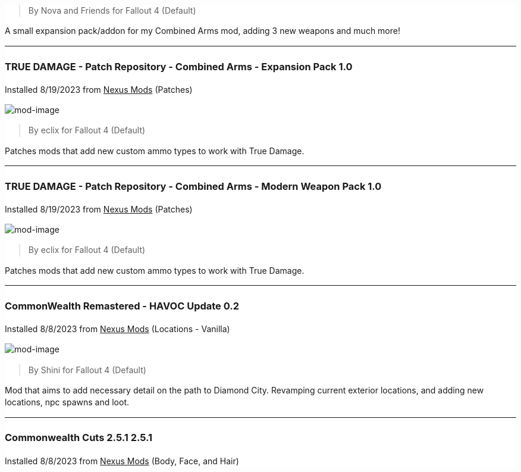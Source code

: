 > By Nova and Friends for Fallout 4 (Default)

A small expansion pack/addon for my Combined Arms mod, adding 3 new weapons and much more!




<hr />

### TRUE DAMAGE - Patch Repository - Combined Arms - Expansion Pack 1.0

Installed 8/19/2023 from [Nexus Mods](https://www.nexusmods.com/fallout4/mods/66163/) (Patches) 

<img src="https://staticdelivery.nexusmods.com/mods/1151/images/66163/66163-1669845177-1529439232.jpeg" alt="mod-image" height="350" />

> By eclix for Fallout 4 (Default)

Patches mods that add new custom ammo types to work with True Damage.




<hr />

### TRUE DAMAGE - Patch Repository - Combined Arms - Modern Weapon Pack 1.0

Installed 8/19/2023 from [Nexus Mods](https://www.nexusmods.com/fallout4/mods/66163/) (Patches) 

<img src="https://staticdelivery.nexusmods.com/mods/1151/images/66163/66163-1669845177-1529439232.jpeg" alt="mod-image" height="350" />

> By eclix for Fallout 4 (Default)

Patches mods that add new custom ammo types to work with True Damage.




<hr />

### CommonWealth Remastered - HAVOC Update 0.2

Installed 8/8/2023 from [Nexus Mods](https://www.nexusmods.com/fallout4/mods/73444/) (Locations - Vanilla) 

<img src="https://staticdelivery.nexusmods.com/mods/1151/images/73444/73444-1691083739-25540938.png" alt="mod-image" height="350" />

> By Shini for Fallout 4 (Default)

Mod that aims to add necessary detail on the path to Diamond City. Revamping current exterior locations, and adding new locations, npc spawns and loot.




<hr />

### Commonwealth Cuts 2.5.1 2.5.1

Installed 8/8/2023 from [Nexus Mods](https://www.nexusmods.com/fallout4/mods/11402) (Body, Face, and Hair) 
